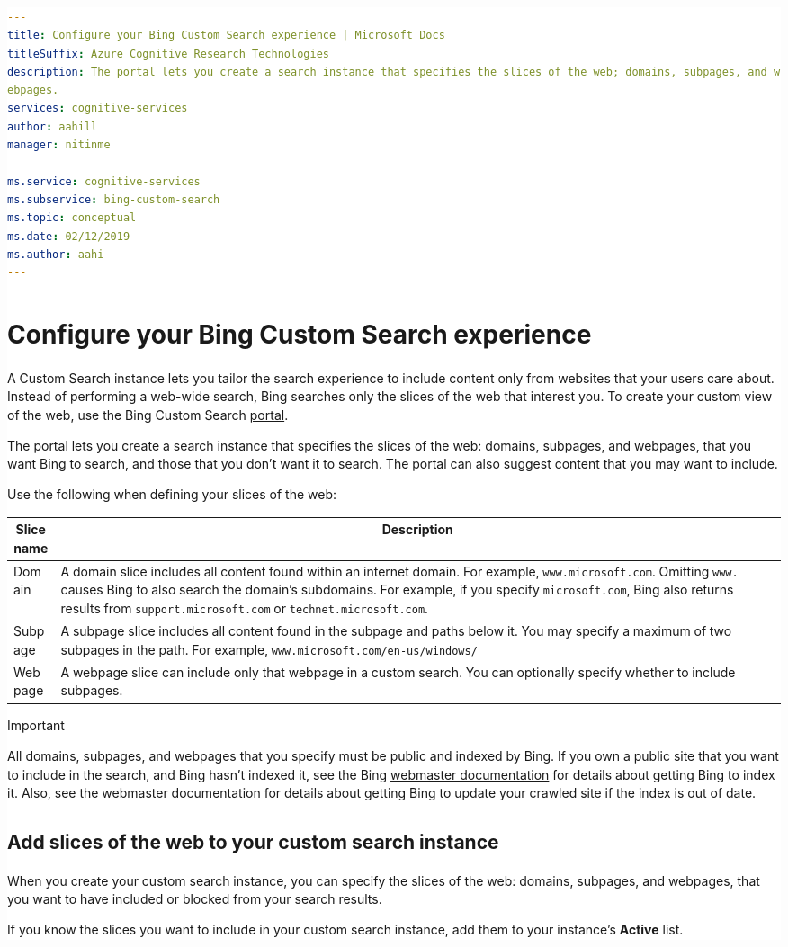 ```yaml
---
title: Configure your Bing Custom Search experience | Microsoft Docs
titleSuffix: Azure Cognitive Research Technologies
description: The portal lets you create a search instance that specifies the slices of the web; domains, subpages, and webpages.
services: cognitive-services
author: aahill
manager: nitinme

ms.service: cognitive-services
ms.subservice: bing-custom-search
ms.topic: conceptual
ms.date: 02/12/2019
ms.author: aahi
---
```


# Configure your Bing Custom Search experience

A Custom Search instance lets you tailor the search experience to include content only from websites that your users care about. Instead of performing a web-wide search, Bing searches only the slices of the web that interest you. To create your custom view of the web, use the Bing Custom Search [portal](https://customsearch.ai).

The portal lets you create a search instance that specifies the slices of the web: domains, subpages, and webpages, that you want Bing to search, and those that you don’t want it to search. The portal can also suggest content that you may want to include.

Use the following when defining your slices of the web:

| Slice name | Description                                                                                                                                                                                                                                                                                                |
|------------|------------------------------------------------------------------------------------------------------------------------------------------------------------------------------------------------------------------------------------------------------------------------------------------------------------|
| Domain     | A domain slice includes all content found within an internet domain. For example, `www.microsoft.com`. Omitting `www.` causes Bing to also search the domain’s subdomains. For example, if you specify `microsoft.com`, Bing also returns results from `support.microsoft.com` or `technet.microsoft.com`. |
| Subpage    | A subpage slice includes all content found in the subpage and paths below it. You may specify a maximum of two subpages in the path. For example, `www.microsoft.com/en-us/windows/`                                                                                                                       |
| Webpage    | A webpage slice can include only that webpage in a custom search. You can optionally specify whether to include subpages.                                                                                                                                                                                  |

> [!IMPORTANT]
> All domains, subpages, and webpages that you specify must be public and indexed by Bing. If you own a public site that you want to include in the search, and Bing hasn’t indexed it, see the Bing [webmaster documentation](https://www.bing.com/webmaster/help/webmaster-guidelines-30fba23a) for details about getting Bing to index it. Also, see the webmaster documentation for details about getting Bing to update your crawled site if the index is out of date.

## Add slices of the web to your custom search instance

When you create your custom search instance, you can specify the slices of the web: domains, subpages, and webpages, that you want to have included or blocked from your search results. 

If you know the slices you want to include in your custom search instance, add them to your instance’s **Active** list. 
